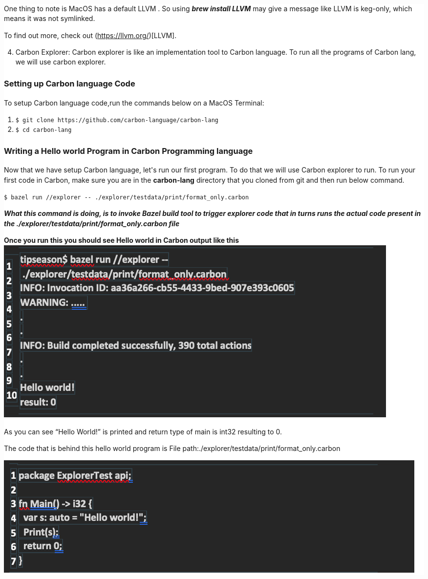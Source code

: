 One thing to note is MacOS has a default LLVM . So using ***brew install LLVM*** may give a message like  LLVM is keg-only, which means it was not symlinked.

To find out more, check out (https://llvm.org/)[LLVM]. 

4. Carbon Explorer: Carbon explorer is like an implementation tool to Carbon language. To run all the programs of Carbon lang, we will use carbon explorer.

### Setting up Carbon language Code
To setup Carbon language code,run the commands below on a MacOS Terminal: 
1. `$ git clone https://github.com/carbon-language/carbon-lang`
2. `$ cd carbon-lang`


### Writing a Hello world Program in Carbon Programming language

Now that we have setup Carbon language, let's run our first program. To do that we will use Carbon explorer to run. To run your first code in Carbon, make sure you are in the **carbon-lang**
directory that you cloned from git and then run below command.

`$ bazel run //explorer -- ./explorer/testdata/print/format_only.carbon`

***What this command is doing, is to invoke Bazel build tool to trigger explorer code that in turns runs the actual code present in the ./explorer/testdata/print/format_only.carbon file***

**Once you run this you should see  Hello world in Carbon output like this**
![Output](./img1.png)

As you can see “Hello World!” is printed and return type of main is int32 resulting to 0. 

The code that is behind this hello world program is
File path:./explorer/testdata/print/format_only.carbon

![Output](./img2.png)
